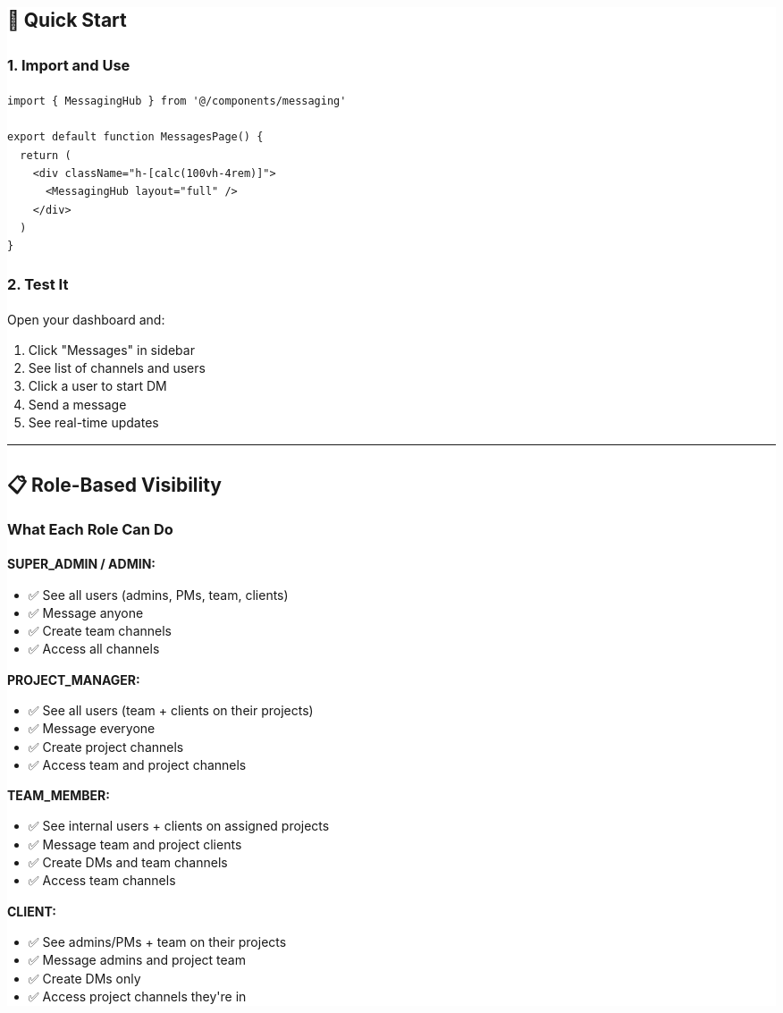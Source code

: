 ## 🚀 Quick Start

### 1. Import and Use
```tsx
import { MessagingHub } from '@/components/messaging'

export default function MessagesPage() {
  return (
    <div className="h-[calc(100vh-4rem)]">
      <MessagingHub layout="full" />
    </div>
  )
}
```

### 2. Test It
Open your dashboard and:
1. Click "Messages" in sidebar
2. See list of channels and users
3. Click a user to start DM
4. Send a message
5. See real-time updates

---

## 📋 Role-Based Visibility

### What Each Role Can Do

**SUPER_ADMIN / ADMIN:**
- ✅ See all users (admins, PMs, team, clients)
- ✅ Message anyone
- ✅ Create team channels
- ✅ Access all channels

**PROJECT_MANAGER:**
- ✅ See all users (team + clients on their projects)
- ✅ Message everyone
- ✅ Create project channels
- ✅ Access team and project channels

**TEAM_MEMBER:**
- ✅ See internal users + clients on assigned projects
- ✅ Message team and project clients
- ✅ Create DMs and team channels
- ✅ Access team channels

**CLIENT:**
- ✅ See admins/PMs + team on their projects
- ✅ Message admins and project team
- ✅ Create DMs only
- ✅ Access project channels they're in
